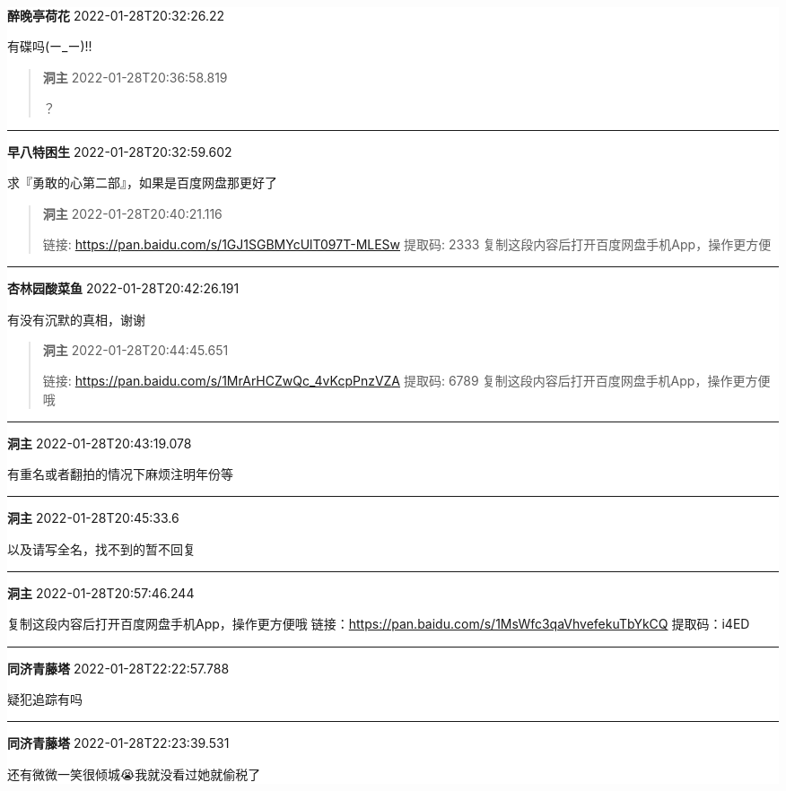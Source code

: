 **醉晚亭荷花** 2022-01-28T20:32:26.22

有碟吗(ー_ー)!!

> **洞主** 2022-01-28T20:36:58.819
> 
> ？


---

**早八特困生** 2022-01-28T20:32:59.602

求『勇敢的心第二部』，如果是百度网盘那更好了

> **洞主** 2022-01-28T20:40:21.116
> 
> 链接: https://pan.baidu.com/s/1GJ1SGBMYcUlT097T-MLESw 提取码: 2333 复制这段内容后打开百度网盘手机App，操作更方便


---

**杏林园酸菜鱼** 2022-01-28T20:42:26.191

有没有沉默的真相，谢谢

> **洞主** 2022-01-28T20:44:45.651
> 
> 链接: https://pan.baidu.com/s/1MrArHCZwQc_4vKcpPnzVZA 提取码: 6789 复制这段内容后打开百度网盘手机App，操作更方便哦


---

**洞主** 2022-01-28T20:43:19.078

有重名或者翻拍的情况下麻烦注明年份等

---

**洞主** 2022-01-28T20:45:33.6

以及请写全名，找不到的暂不回复

---

**洞主** 2022-01-28T20:57:46.244

复制这段内容后打开百度网盘手机App，操作更方便哦
链接：https://pan.baidu.com/s/1MsWfc3qaVhvefekuTbYkCQ 
提取码：i4ED

---

**同济青藤塔** 2022-01-28T22:22:57.788

疑犯追踪有吗

---

**同济青藤塔** 2022-01-28T22:23:39.531

还有微微一笑很倾城😭我就没看过她就偷税了
